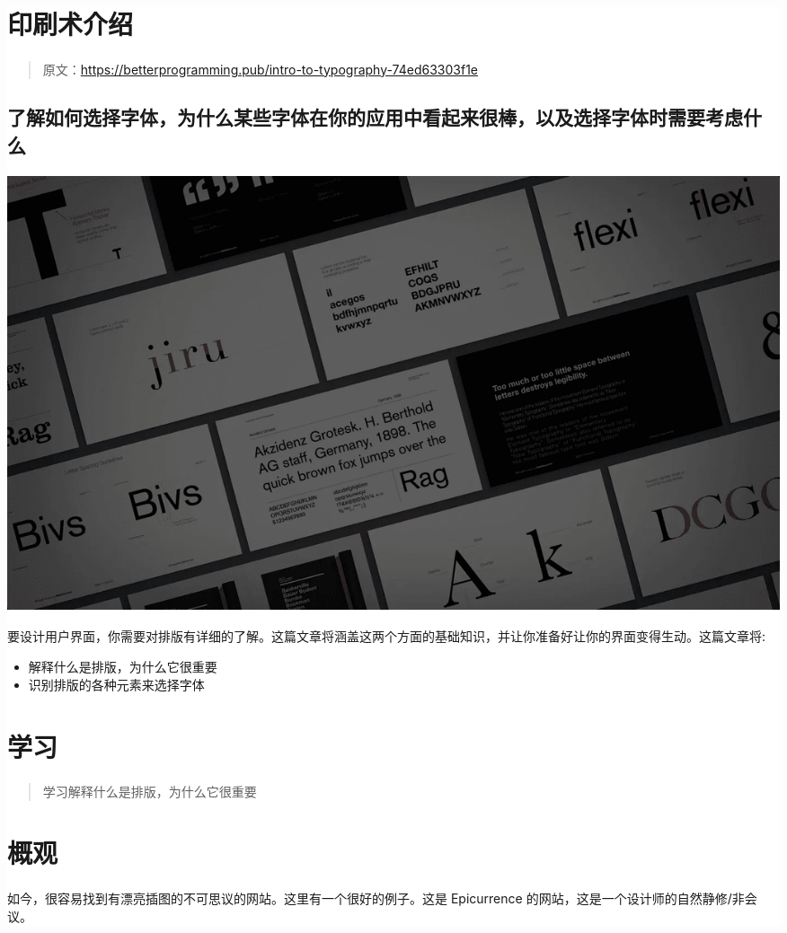 # 印刷术介绍

> 原文：<https://betterprogramming.pub/intro-to-typography-74ed63303f1e>

## 了解如何选择字体，为什么某些字体在你的应用中看起来很棒，以及选择字体时需要考虑什么

![](img/5cc311d69b193860526afee584f2a119.png)

要设计用户界面，你需要对排版有详细的了解。这篇文章将涵盖这两个方面的基础知识，并让你准备好让你的界面变得生动。这篇文章将:

*   解释什么是排版，为什么它很重要
*   识别排版的各种元素来选择字体

# 学习

> 学习解释什么是排版，为什么它很重要

# 概观

如今，很容易找到有漂亮插图的不可思议的网站。这里有一个很好的例子。这是 Epicurrence 的网站，这是一个设计师的自然静修/非会议。
